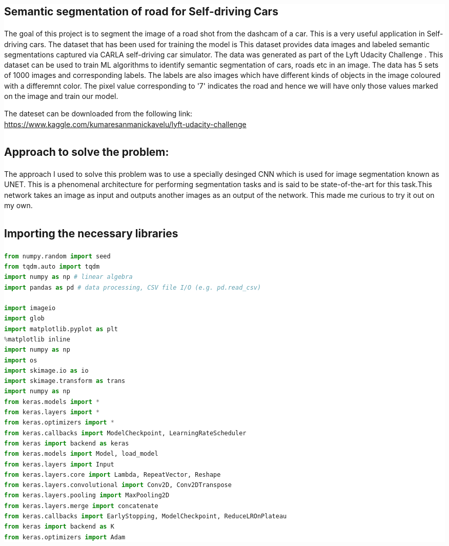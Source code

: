 ## Semantic segmentation of road for Self-driving Cars

The goal of this project is to segment the image of a road shot from the dashcam of a car. This is a very useful application in Self-driving cars. The dataset that has been used for training the model is 
This dataset provides data images and labeled semantic segmentations captured via CARLA self-driving car simulator. The data was generated as part of the Lyft Udacity Challenge . This dataset can be used to train ML algorithms to identify semantic segmentation of cars, roads etc in an image.
The data has 5 sets of 1000 images and corresponding labels. The labels are also images which have different kinds of objects in the image coloured with a differemnt color.
The pixel value corresponding to '7' indicates the road and hence we will have only those values marked on the image and train our model.

The dateset can be downloaded from the following link:<br/>
    https://www.kaggle.com/kumaresanmanickavelu/lyft-udacity-challenge

## Approach to solve the problem:

The approach I used to solve this problem was to use a specially desinged CNN which is used for image segmentation known as UNET. This is a phenomenal architecture for performing segmentation tasks and is said to be state-of-the-art for this task.This network takes an image as input and outputs another images as an output of the network. This made me curious to try it out on my own.

## Importing the necessary libraries


```python
from numpy.random import seed
from tqdm.auto import tqdm
import numpy as np # linear algebra
import pandas as pd # data processing, CSV file I/O (e.g. pd.read_csv)

import imageio
import glob
import matplotlib.pyplot as plt
%matplotlib inline
import numpy as np 
import os
import skimage.io as io
import skimage.transform as trans
import numpy as np
from keras.models import *
from keras.layers import *
from keras.optimizers import *
from keras.callbacks import ModelCheckpoint, LearningRateScheduler
from keras import backend as keras
from keras.models import Model, load_model
from keras.layers import Input
from keras.layers.core import Lambda, RepeatVector, Reshape
from keras.layers.convolutional import Conv2D, Conv2DTranspose
from keras.layers.pooling import MaxPooling2D
from keras.layers.merge import concatenate
from keras.callbacks import EarlyStopping, ModelCheckpoint, ReduceLROnPlateau
from keras import backend as K
from keras.optimizers import Adam
```
